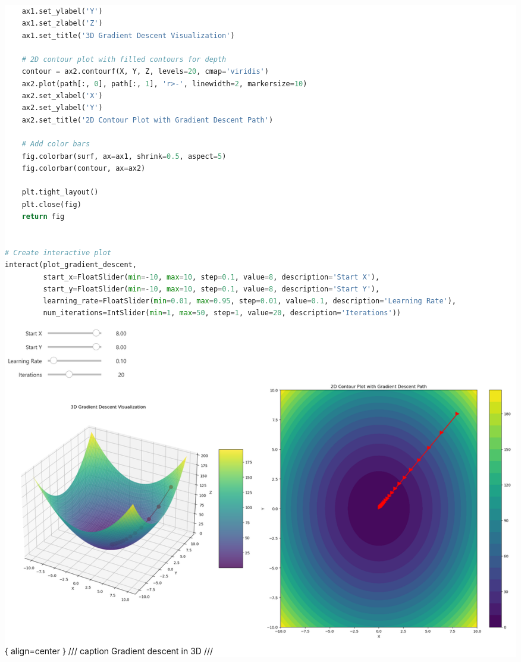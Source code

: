 ```python
    ax1.set_ylabel('Y')
    ax1.set_zlabel('Z')
    ax1.set_title('3D Gradient Descent Visualization')

    # 2D contour plot with filled contours for depth
    contour = ax2.contourf(X, Y, Z, levels=20, cmap='viridis')
    ax2.plot(path[:, 0], path[:, 1], 'r>-', linewidth=2, markersize=10)
    ax2.set_xlabel('X')
    ax2.set_ylabel('Y')
    ax2.set_title('2D Contour Plot with Gradient Descent Path')

    # Add color bars
    fig.colorbar(surf, ax=ax1, shrink=0.5, aspect=5)
    fig.colorbar(contour, ax=ax2)

    plt.tight_layout()
    plt.close(fig)
    return fig


# Create interactive plot
interact(plot_gradient_descent, 
         start_x=FloatSlider(min=-10, max=10, step=0.1, value=8, description='Start X'),
         start_y=FloatSlider(min=-10, max=10, step=0.1, value=8, description='Start Y'),
         learning_rate=FloatSlider(min=0.01, max=0.95, step=0.01, value=0.1, description='Learning Rate'),
         num_iterations=IntSlider(min=1, max=50, step=1, value=20, description='Iterations'))

```


![Gradient descent in 3D](../assets/why_does_the_gradient_point_to_the_steepest_ascent/grad_descent.png){ align=center }
/// caption
Gradient descent in 3D
///
